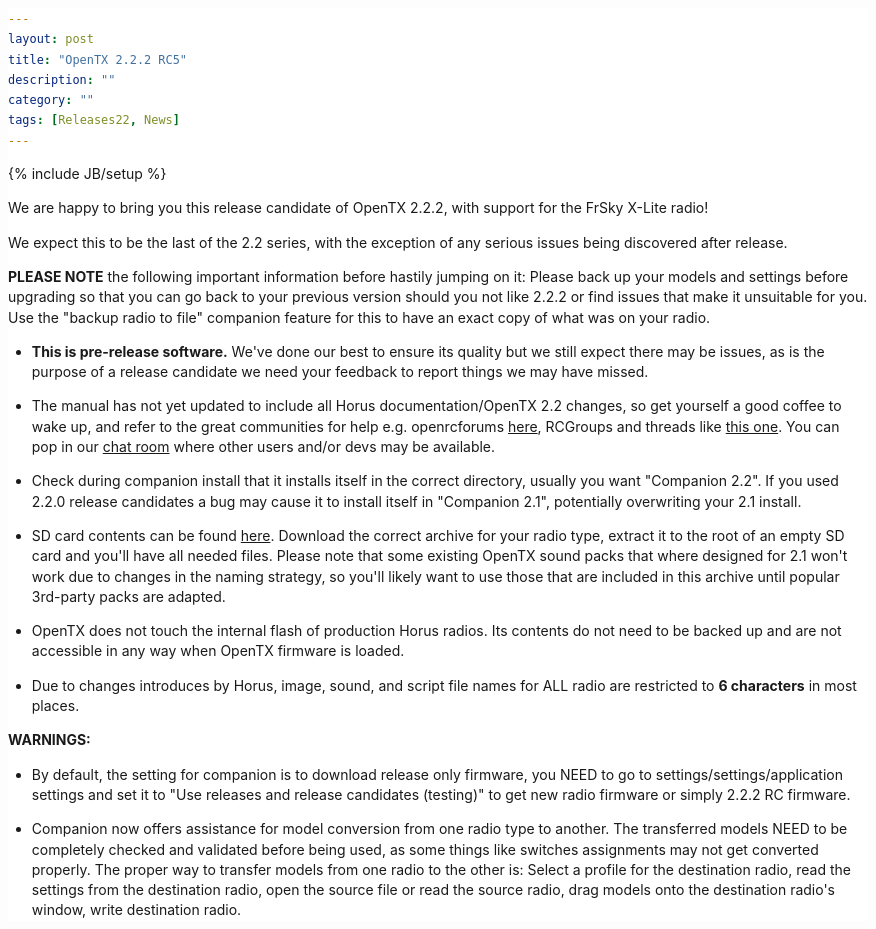 ```yaml
---
layout: post
title: "OpenTX 2.2.2 RC5"
description: ""
category: ""
tags: [Releases22, News]
---
```

{% include JB/setup %}

We are happy to bring you this release candidate of OpenTX 2.2.2, with support for the FrSky X-Lite radio!

We expect this to be the last of the 2.2 series, with the exception of any serious issues being discovered after release.

**PLEASE NOTE** the following important information before hastily jumping on it:
Please back up your models and settings before upgrading so that you can go back to your previous version should you not like 2.2.2 or find issues that make it unsuitable for you. Use the "backup radio to file" companion feature for this to have an exact copy of what was on your radio.

- **This is pre-release software.** We've done our best to ensure its quality but we still expect there may be issues, as is the purpose of a release candidate we need your feedback to report things we may have missed.

- The manual has not yet updated to include all Horus documentation/OpenTX 2.2 changes, so get yourself a good coffee to wake up, and refer to the great communities for help e.g. openrcforums [here](http://openrcforums.com/forum/viewforum.php?f=45), RCGroups and threads like [this one](https://www.rcgroups.com/forums/showthread.php?2823315-OpenTx-2-2). You can pop in our [chat room](https://chat.open-tx.org) where other users and/or devs may be available.

- Check during companion install that it installs itself in the correct directory, usually you want "Companion 2.2". If you used 2.2.0 release candidates a bug may cause it to install itself in "Companion 2.1", potentially overwriting your 2.1 install.

- SD card contents can be found [here](http://downloads.open-tx.org/2.2/rc/sdcard/). Download the correct archive for your radio type, extract it to the root of an empty SD card and you'll have all needed files. Please note that some existing OpenTX sound packs that where designed for 2.1 won't work due to changes in the naming strategy, so you'll likely want to use those that are included in this archive until popular 3rd-party packs are adapted.

- OpenTX does not touch the internal flash of production Horus radios. Its contents do not need to be backed up and are not accessible in any way when OpenTX firmware is loaded.

- Due to changes introduces by Horus, image, sound, and script file names for ALL radio are restricted to **6 characters** in most places.

**WARNINGS:**

- By default, the setting for companion is to download release only firmware, you NEED to go to settings/settings/application settings and set it to "Use releases and release candidates (testing)" to get new radio firmware or simply 2.2.2 RC firmware.

- Companion now offers assistance for model conversion from one radio type to another. The transferred models NEED to be completely checked and validated before being used, as some things like switches assignments may not get converted properly. The proper way to transfer models from one radio to the other is: Select a profile for the destination radio, read the settings from the destination radio, open the source file or read the source radio, drag models onto the destination radio's window, write destination radio.
